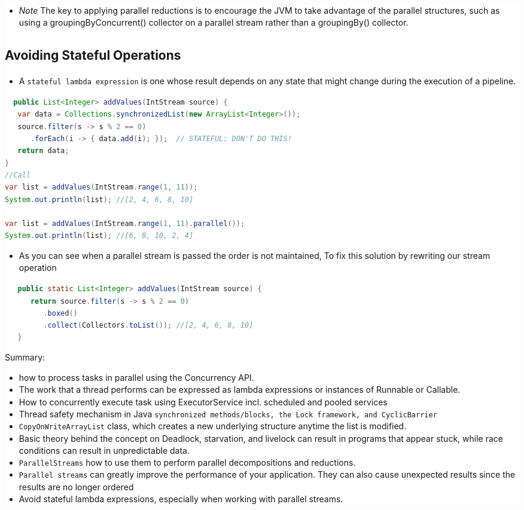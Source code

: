 
- _Note_ The key to applying parallel reductions is to encourage the JVM to take advantage of the parallel structures, such as using a groupingByConcurrent() collector on a parallel stream rather than a groupingBy() collector. 

## Avoiding Stateful Operations

- A `stateful lambda expression` is one whose result depends on any state that might change during the execution of a pipeline.

```java
  public List<Integer> addValues(IntStream source) {
   var data = Collections.synchronizedList(new ArrayList<Integer>());
   source.filter(s -> s % 2 == 0)
      .forEach(i -> { data.add(i); });  // STATEFUL: DON'T DO THIS!
   return data;
}
//Call
var list = addValues(IntStream.range(1, 11));
System.out.println(list); //[2, 4, 6, 8, 10]

var list = addValues(IntStream.range(1, 11).parallel());
System.out.println(list); //[6, 8, 10, 2, 4]
```

- As you can see when a parallel stream is passed the order is not maintained, To fix this solution by rewriting our stream operation 

```java
   public static List<Integer> addValues(IntStream source) {
      return source.filter(s -> s % 2 == 0)
         .boxed()
         .collect(Collectors.toList()); //[2, 4, 6, 8, 10]
   }
```

Summary: 

- how to process tasks in parallel using the Concurrency API.
- The work that a thread performs can be expressed as lambda expressions or instances of Runnable or Callable.
- How to concurrently execute task using ExecutorService incl. scheduled and pooled services
- Thread safety mechanism in Java  `synchronized methods/blocks, the Lock framework, and CyclicBarrier`
- `CopyOnWriteArrayList` class, which creates a new underlying structure anytime the list is modified.
- Basic theory behind the concept on Deadlock, starvation, and livelock can result in programs that appear stuck, while race conditions can result in unpredictable data.
- `ParallelStreams` how to use them to perform parallel decompositions and reductions.
- `Parallel streams` can greatly improve the performance of your application. They can also cause unexpected results since the results are no longer ordered
- Avoid stateful lambda expressions, especially when working with parallel streams.

